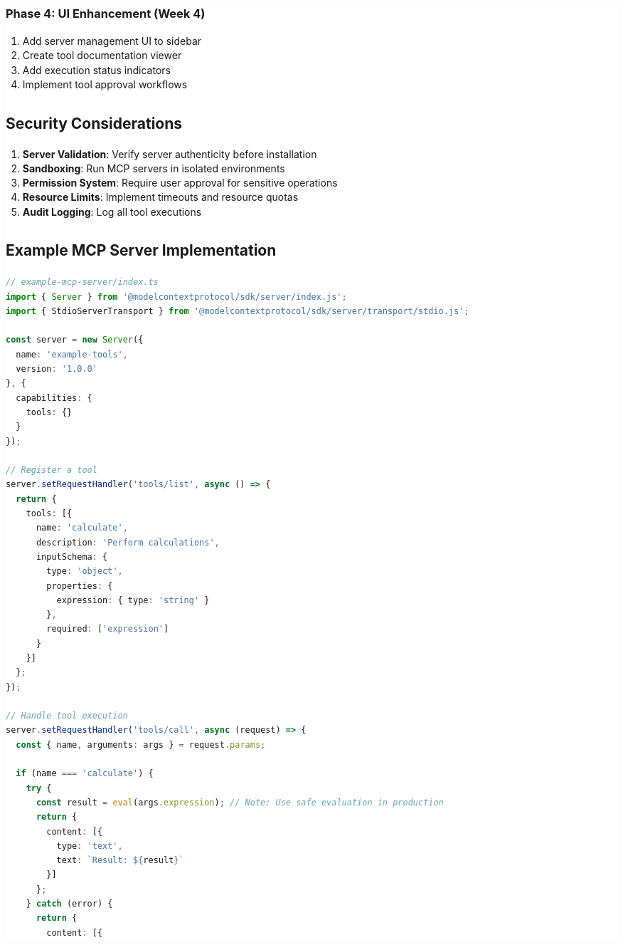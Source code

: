 ### Phase 4: UI Enhancement (Week 4)
1. Add server management UI to sidebar
2. Create tool documentation viewer
3. Add execution status indicators
4. Implement tool approval workflows

## Security Considerations

1. **Server Validation**: Verify server authenticity before installation
2. **Sandboxing**: Run MCP servers in isolated environments
3. **Permission System**: Require user approval for sensitive operations
4. **Resource Limits**: Implement timeouts and resource quotas
5. **Audit Logging**: Log all tool executions

## Example MCP Server Implementation

```typescript
// example-mcp-server/index.ts
import { Server } from '@modelcontextprotocol/sdk/server/index.js';
import { StdioServerTransport } from '@modelcontextprotocol/sdk/server/transport/stdio.js';

const server = new Server({
  name: 'example-tools',
  version: '1.0.0'
}, {
  capabilities: {
    tools: {}
  }
});

// Register a tool
server.setRequestHandler('tools/list', async () => {
  return {
    tools: [{
      name: 'calculate',
      description: 'Perform calculations',
      inputSchema: {
        type: 'object',
        properties: {
          expression: { type: 'string' }
        },
        required: ['expression']
      }
    }]
  };
});

// Handle tool execution
server.setRequestHandler('tools/call', async (request) => {
  const { name, arguments: args } = request.params;
  
  if (name === 'calculate') {
    try {
      const result = eval(args.expression); // Note: Use safe evaluation in production
      return {
        content: [{
          type: 'text',
          text: `Result: ${result}`
        }]
      };
    } catch (error) {
      return {
        content: [{
```